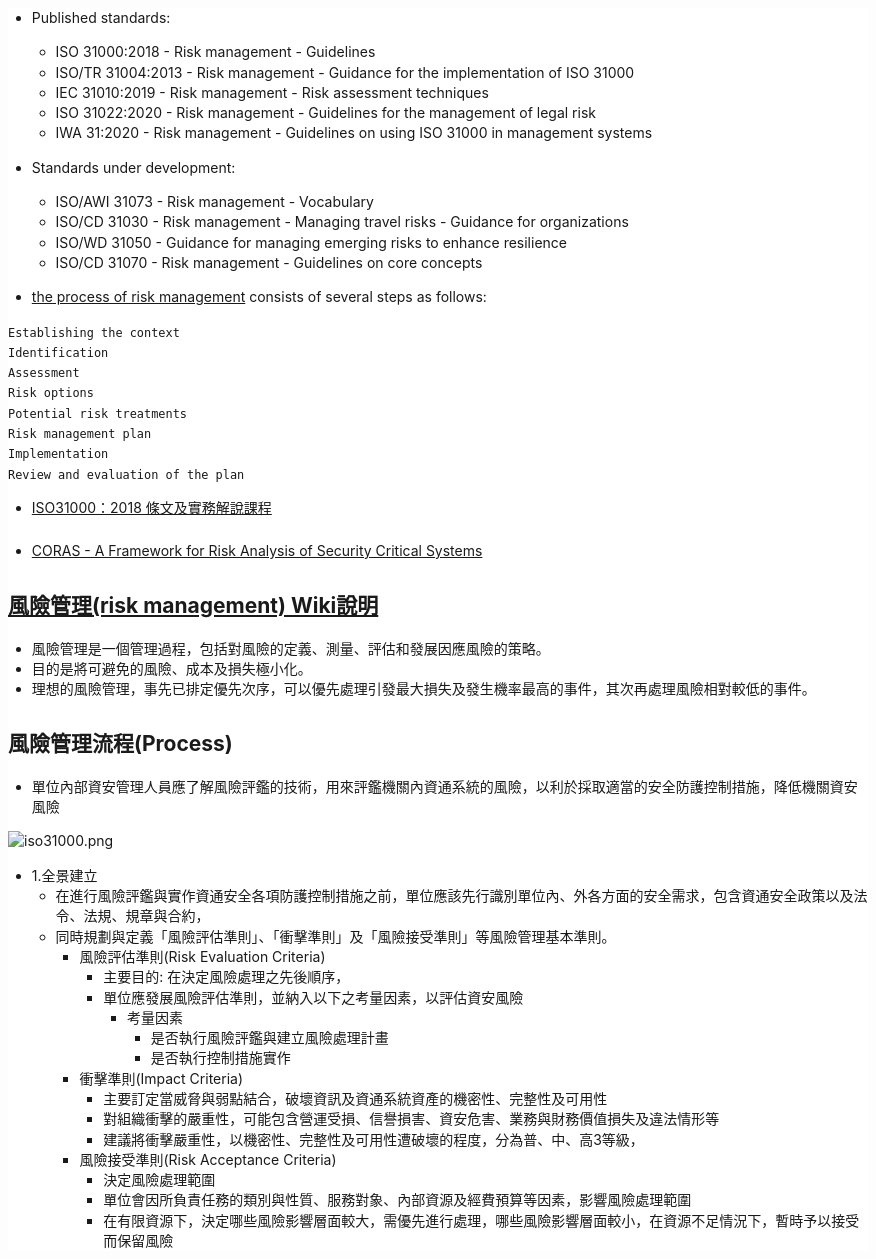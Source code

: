 - Published standards:
  - ISO 31000:2018 - Risk management - Guidelines
  - ISO/TR 31004:2013 - Risk management - Guidance for the implementation of ISO 31000
  - IEC 31010:2019 - Risk management - Risk assessment techniques
  - ISO 31022:2020 - Risk management - Guidelines for the management of legal risk
  - IWA 31:2020 - Risk management - Guidelines on using ISO 31000 in management systems

- Standards under development:
  - ISO/AWI 31073 - Risk management - Vocabulary
  - ISO/CD 31030 - Risk management - Managing travel risks - Guidance for organizations
  - ISO/WD 31050 - Guidance for managing emerging risks to enhance resilience
  - ISO/CD 31070 - Risk management - Guidelines on core concepts

- [the process of risk management](https://en.wikipedia.org/wiki/Risk_management) consists of several steps as follows:
```
Establishing the context
Identification
Assessment
Risk options
Potential risk treatments
Risk management plan
Implementation
Review and evaluation of the plan
```
- [ISO31000：2018 條文及實務解說課程](http://www.asia-learning.com/course/itemlist/100156)

### 
- [CORAS - A Framework for Risk Analysis of Security Critical Systems]()

## [風險管理(risk management) Wiki說明](https://zh.wikipedia.org/wiki/%E9%A3%8E%E9%99%A9%E7%AE%A1%E7%90%86)

- 風險管理是一個管理過程，包括對風險的定義、測量、評估和發展因應風險的策略。
- 目的是將可避免的風險、成本及損失極小化。
- 理想的風險管理，事先已排定優先次序，可以優先處理引發最大損失及發生機率最高的事件，其次再處理風險相對較低的事件。

## 風險管理流程(Process)
- 單位內部資安管理人員應了解風險評鑑的技術，用來評鑑機關內資通系統的風險，以利於採取適當的安全防護控制措施，降低機關資安風險

![iso31000.png](iso31000.png)

- 1.全景建立
  - 在進行風險評鑑與實作資通安全各項防護控制措施之前，單位應該先行識別單位內、外各方面的安全需求，包含資通安全政策以及法令、法規、規章與合約，
  - 同時規劃與定義「風險評估準則」、「衝擊準則」及「風險接受準則」等風險管理基本準則。
    - 風險評估準則(Risk Evaluation Criteria)
      - 主要目的: 在決定風險處理之先後順序，
      - 單位應發展風險評估準則，並納入以下之考量因素，以評估資安風險
        - 考量因素
          - 是否執行風險評鑑與建立風險處理計畫
          - 是否執行控制措施實作
     - 衝擊準則(Impact Criteria)
       - 主要訂定當威脅與弱點結合，破壞資訊及資通系統資產的機密性、完整性及可用性
       - 對組織衝擊的嚴重性，可能包含營運受損、信譽損害、資安危害、業務與財務價值損失及違法情形等
       - 建議將衝擊嚴重性，以機密性、完整性及可用性遭破壞的程度，分為普、中、高3等級，
     - 風險接受準則(Risk Acceptance Criteria)
       - 決定風險處理範圍
       - 單位會因所負責任務的類別與性質、服務對象、內部資源及經費預算等因素，影響風險處理範圍
       - 在有限資源下，決定哪些風險影響層面較大，需優先進行處理，哪些風險影響層面較小，在資源不足情況下，暫時予以接受而保留風險
